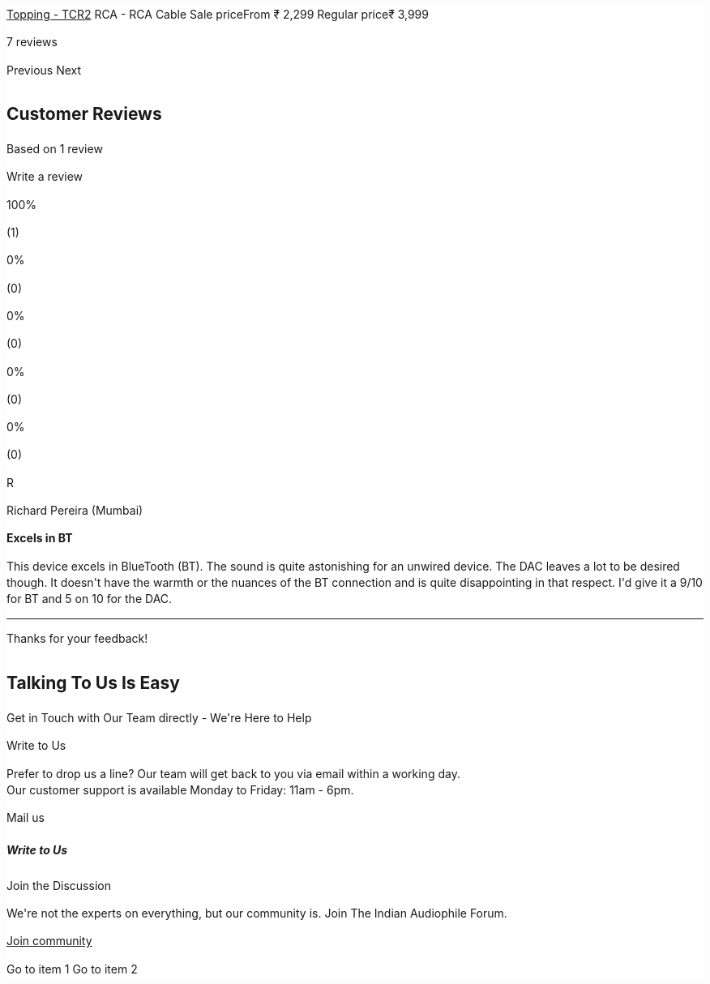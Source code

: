 [Topping - TCR2](/products/topping-tcr2) RCA - RCA Cable Sale priceFrom ₹ 2,299 Regular price₹ 3,999

7 reviews 

Previous Next

## Customer Reviews

Based on 1 review

Write a review

100%

(1)

0%

(0)

0%

(0)

0%

(0)

0%

(0)

R 

Richard Pereira (Mumbai) 

**Excels in BT**

This device excels in BlueTooth (BT). The sound is quite astonishing for an unwired device. The DAC leaves a lot to be desired though. It doesn't have the warmth or the nuances of the BT connection and is quite disappointing in that respect. I'd give it a 9/10 for BT and 5 on 10 for the DAC.

[ ](https://judgeme.imgix.net/headphone-zone/1739368713__1000034855__original.jpg?auto=format) [ ](https://judgeme.imgix.net/headphone-zone/1739368717__1000034856__original.jpg?auto=format)

****

Thanks for your feedback!

## Talking To Us Is Easy

Get in Touch with Our Team directly - We're Here to Help 

Write to Us

Prefer to drop us a line? Our team will get back to you via email within a working day.  
Our customer support is available Monday to Friday: 11am - 6pm.

Mail us 

##### Write to Us

Join the Discussion

We're not the experts on everything, but our community is. Join The Indian Audiophile Forum. 

[ Join community ](https://www.theindianaudiophileforum.com/home)

Go to item 1 Go to item 2